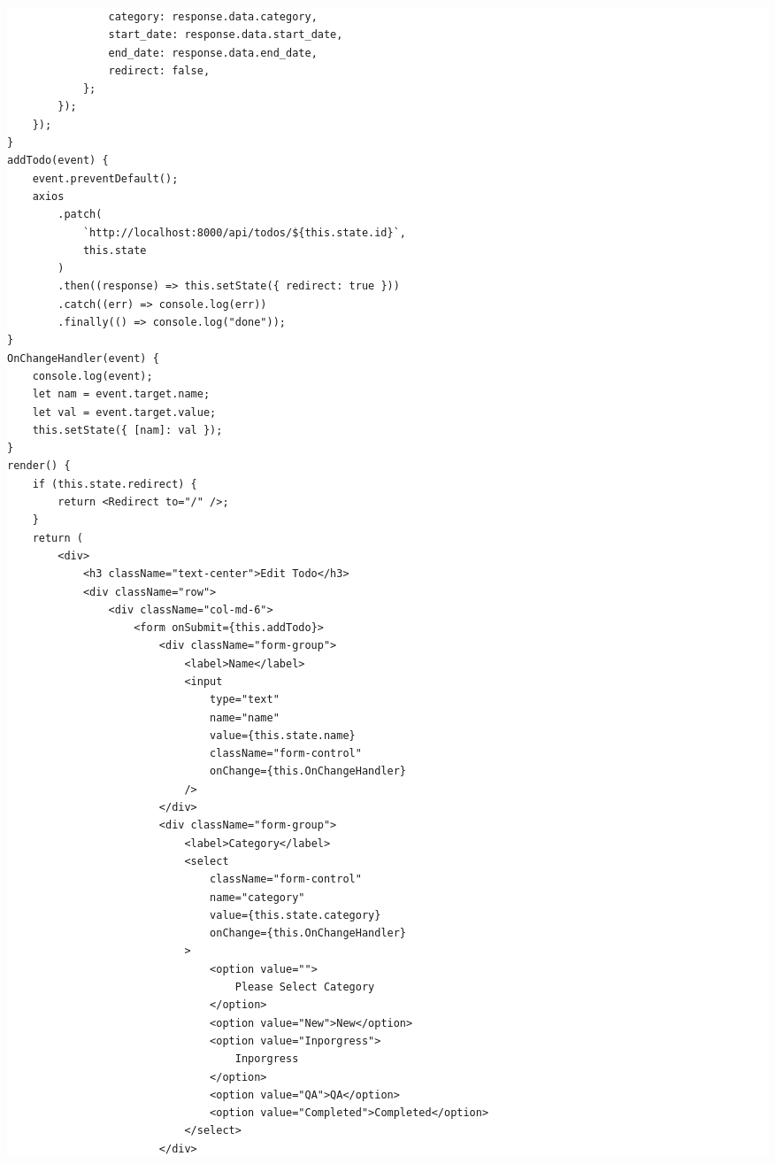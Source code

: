                     category: response.data.category,
                    start_date: response.data.start_date,
                    end_date: response.data.end_date,
                    redirect: false,
                };
            });
        });
    }
    addTodo(event) {
        event.preventDefault();
        axios
            .patch(
                `http://localhost:8000/api/todos/${this.state.id}`,
                this.state
            )
            .then((response) => this.setState({ redirect: true }))
            .catch((err) => console.log(err))
            .finally(() => console.log("done"));
    }
    OnChangeHandler(event) {
        console.log(event);
        let nam = event.target.name;
        let val = event.target.value;
        this.setState({ [nam]: val });
    }
    render() {
        if (this.state.redirect) {
            return <Redirect to="/" />;
        }
        return (
            <div>
                <h3 className="text-center">Edit Todo</h3>
                <div className="row">
                    <div className="col-md-6">
                        <form onSubmit={this.addTodo}>
                            <div className="form-group">
                                <label>Name</label>
                                <input
                                    type="text"
                                    name="name"
                                    value={this.state.name}
                                    className="form-control"
                                    onChange={this.OnChangeHandler}
                                />
                            </div>
                            <div className="form-group">
                                <label>Category</label>
                                <select
                                    className="form-control"
                                    name="category"
                                    value={this.state.category}
                                    onChange={this.OnChangeHandler}
                                >
                                    <option value="">
                                        Please Select Category
                                    </option>
                                    <option value="New">New</option>
                                    <option value="Inporgress">
                                        Inporgress
                                    </option>
                                    <option value="QA">QA</option>
                                    <option value="Completed">Completed</option>
                                </select>
                            </div>